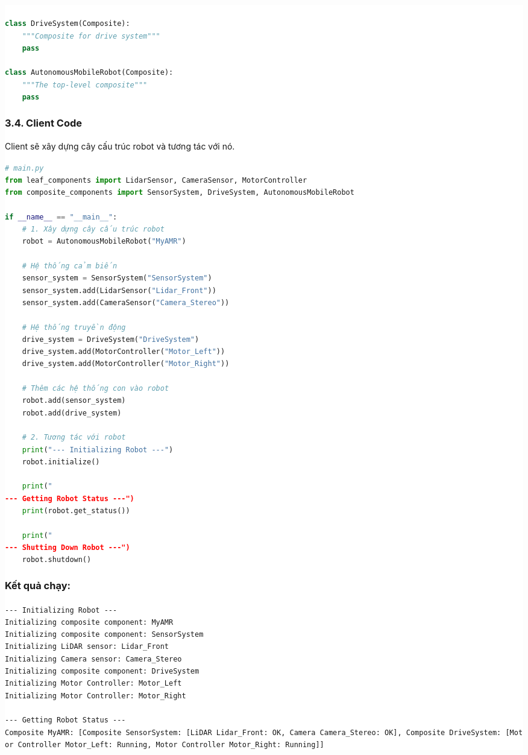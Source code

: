 ```python

class DriveSystem(Composite):
    """Composite for drive system"""
    pass

class AutonomousMobileRobot(Composite):
    """The top-level composite"""
    pass
```

### 3.4. Client Code

Client sẽ xây dựng cây cấu trúc robot và tương tác với nó.

```python
# main.py
from leaf_components import LidarSensor, CameraSensor, MotorController
from composite_components import SensorSystem, DriveSystem, AutonomousMobileRobot

if __name__ == "__main__":
    # 1. Xây dựng cây cấu trúc robot
    robot = AutonomousMobileRobot("MyAMR")

    # Hệ thống cảm biến
    sensor_system = SensorSystem("SensorSystem")
    sensor_system.add(LidarSensor("Lidar_Front"))
    sensor_system.add(CameraSensor("Camera_Stereo"))

    # Hệ thống truyền động
    drive_system = DriveSystem("DriveSystem")
    drive_system.add(MotorController("Motor_Left"))
    drive_system.add(MotorController("Motor_Right"))

    # Thêm các hệ thống con vào robot
    robot.add(sensor_system)
    robot.add(drive_system)

    # 2. Tương tác với robot
    print("--- Initializing Robot ---")
    robot.initialize()

    print("
--- Getting Robot Status ---")
    print(robot.get_status())

    print("
--- Shutting Down Robot ---")
    robot.shutdown()
```

### Kết quả chạy:
```
--- Initializing Robot ---
Initializing composite component: MyAMR
Initializing composite component: SensorSystem
Initializing LiDAR sensor: Lidar_Front
Initializing Camera sensor: Camera_Stereo
Initializing composite component: DriveSystem
Initializing Motor Controller: Motor_Left
Initializing Motor Controller: Motor_Right

--- Getting Robot Status ---
Composite MyAMR: [Composite SensorSystem: [LiDAR Lidar_Front: OK, Camera Camera_Stereo: OK], Composite DriveSystem: [Motor Controller Motor_Left: Running, Motor Controller Motor_Right: Running]]
```
